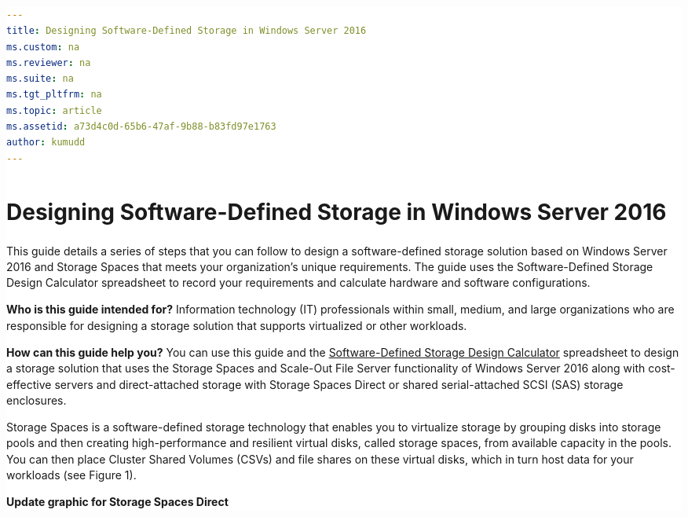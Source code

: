 ```yaml
---
title: Designing Software-Defined Storage in Windows Server 2016
ms.custom: na
ms.reviewer: na
ms.suite: na
ms.tgt_pltfrm: na
ms.topic: article
ms.assetid: a73d4c0d-65b6-47af-9b88-b83fd97e1763
author: kumudd
---
```

# Designing Software-Defined Storage in Windows Server 2016
This guide details a series of steps that you can follow to design a software-defined storage solution based on Windows Server 2016 and Storage Spaces that meets your organization’s unique requirements. The guide uses the Software\-Defined Storage Design Calculator spreadsheet to record your requirements and calculate hardware and software configurations.  
  
**Who is this guide intended for?** Information technology \(IT\) professionals within small, medium, and large organizations who are responsible for designing a storage solution that supports virtualized or other workloads.  
  
**How can this guide help you?** You can use this guide and the [Software\-Defined Storage Design Calculator](http://aka.ms/sdscalc) spreadsheet to design a storage solution that uses the Storage Spaces and Scale\-Out File Server functionality of Windows Server 2016 along with cost\-effective servers and direct-attached storage with Storage Spaces Direct or shared serial\-attached SCSI \(SAS\) storage enclosures.  
  
Storage Spaces is a software\-defined storage technology that enables you to virtualize storage by grouping disks into storage pools and then creating high\-performance and resilient virtual disks, called storage spaces, from available capacity in the pools. You can then place Cluster Shared Volumes \(CSVs\) and file shares on these virtual disks, which in turn host data for your workloads \(see Figure 1\).  
  
**Update graphic for Storage Spaces Direct**  
  